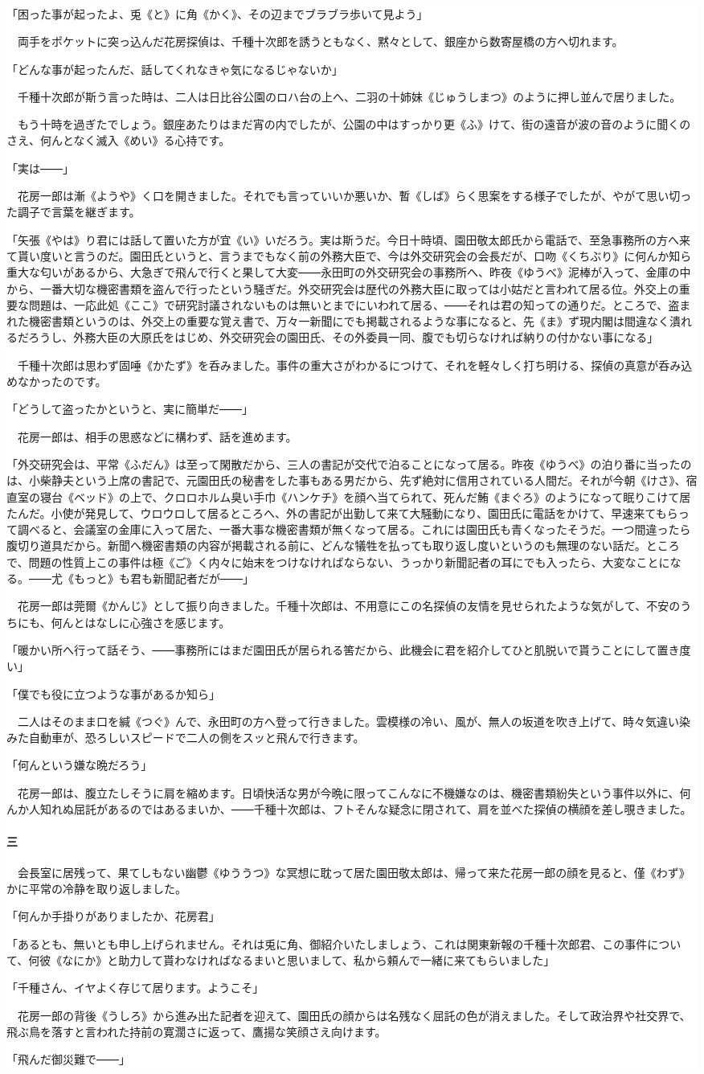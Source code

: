 「困った事が起ったよ、兎《と》に角《かく》、その辺までブラブラ歩いて見よう」

　両手をポケットに突っ込んだ花房探偵は、千種十次郎を誘うともなく、黙々として、銀座から数寄屋橋の方へ切れます。

「どんな事が起ったんだ、話してくれなきゃ気になるじゃないか」

　千種十次郎が斯う言った時は、二人は日比谷公園のロハ台の上へ、二羽の十姉妹《じゅうしまつ》のように押し並んで居りました。

　もう十時を過ぎたでしょう。銀座あたりはまだ宵の内でしたが、公園の中はすっかり更《ふ》けて、街の遠音が波の音のように聞くのさえ、何んとなく滅入《めい》る心持です。

「実は――」

　花房一郎は漸《ようや》く口を開きました。それでも言っていいか悪いか、暫《しば》らく思案をする様子でしたが、やがて思い切った調子で言葉を継ぎます。

「矢張《やは》り君には話して置いた方が宜《い》いだろう。実は斯うだ。今日十時頃、園田敬太郎氏から電話で、至急事務所の方へ来て貰い度いと言うのだ。園田氏というと、言うまでもなく前の外務大臣で、今は外交研究会の会長だが、口吻《くちぶり》に何んか知ら重大な匂いがあるから、大急ぎで飛んで行くと果して大変――永田町の外交研究会の事務所へ、昨夜《ゆうべ》泥棒が入って、金庫の中から、一番大切な機密書類を盗んで行ったという騒ぎだ。外交研究会は歴代の外務大臣に取っては小姑だと言われて居る位。外交上の重要な問題は、一応此処《ここ》で研究討議されないものは無いとまでにいわれて居る、――それは君の知っての通りだ。ところで、盗まれた機密書類というのは、外交上の重要な覚え書で、万々一新聞にでも掲載されるような事になると、先《ま》ず現内閣は間違なく潰れるだろうし、外務大臣の大原氏をはじめ、外交研究会の園田氏、その外委員一同、腹でも切らなければ納りの付かない事になる」

　千種十次郎は思わず固唾《かたず》を呑みました。事件の重大さがわかるにつけて、それを軽々しく打ち明ける、探偵の真意が呑み込めなかったのです。

「どうして盗ったかというと、実に簡単だ――」

　花房一郎は、相手の思惑などに構わず、話を進めます。

「外交研究会は、平常《ふだん》は至って閑散だから、三人の書記が交代で泊ることになって居る。昨夜《ゆうべ》の泊り番に当ったのは、小柴静夫という上席の書記で、元園田氏の秘書をした事もある男だから、先ず絶対に信用されている人間だ。それが今朝《けさ》、宿直室の寝台《ベッド》の上で、クロロホルム臭い手巾《ハンケチ》を顔へ当てられて、死んだ鮪《まぐろ》のようになって眠りこけて居たんだ。小使が発見して、ウロウロして居るところへ、外の書記が出勤して来て大騒動になり、園田氏に電話をかけて、早速来てもらって調べると、会議室の金庫に入って居た、一番大事な機密書類が無くなって居る。これには園田氏も青くなったそうだ。一つ間違ったら腹切り道具だから。新聞へ機密書類の内容が掲載される前に、どんな犠牲を払っても取り返し度いというのも無理のない話だ。ところで、問題の性質上この事件は極《ご》く内々に始末をつけなければならない、うっかり新聞記者の耳にでも入ったら、大変なことになる。――尤《もっと》も君も新聞記者だが――」

　花房一郎は莞爾《かんじ》として振り向きました。千種十次郎は、不用意にこの名探偵の友情を見せられたような気がして、不安のうちにも、何んとはなしに心強さを感じます。

「暖かい所へ行って話そう、――事務所にはまだ園田氏が居られる筈だから、此機会に君を紹介してひと肌脱いで貰うことにして置き度い」

「僕でも役に立つような事があるか知ら」

　二人はそのまま口を緘《つぐ》んで、永田町の方へ登って行きました。雲模様の冷い、風が、無人の坂道を吹き上げて、時々気違い染みた自動車が、恐ろしいスピードで二人の側をスッと飛んで行きます。

「何んという嫌な晩だろう」

　花房一郎は、腹立たしそうに肩を縮めます。日頃快活な男が今晩に限ってこんなに不機嫌なのは、機密書類紛失という事件以外に、何んか人知れぬ屈託があるのではあるまいか、――千種十次郎は、フトそんな疑念に閉されて、肩を並べた探偵の横顔を差し覗きました。



#### 三




　会長室に居残って、果てしもない幽鬱《ゆううつ》な冥想に耽って居た園田敬太郎は、帰って来た花房一郎の顔を見ると、僅《わず》かに平常の冷静を取り返しました。

「何んか手掛りがありましたか、花房君」

「あるとも、無いとも申し上げられません。それは兎に角、御紹介いたしましょう、これは関東新報の千種十次郎君、この事件について、何彼《なにか》と助力して貰わなければなるまいと思いまして、私から頼んで一緒に来てもらいました」

「千種さん、イヤよく存じて居ります。ようこそ」

　花房一郎の背後《うしろ》から進み出た記者を迎えて、園田氏の顔からは名残なく屈託の色が消えました。そして政治界や社交界で、飛ぶ鳥を落すと言われた持前の寛濶さに返って、鷹揚な笑顔さえ向けます。

「飛んだ御災難で――」
